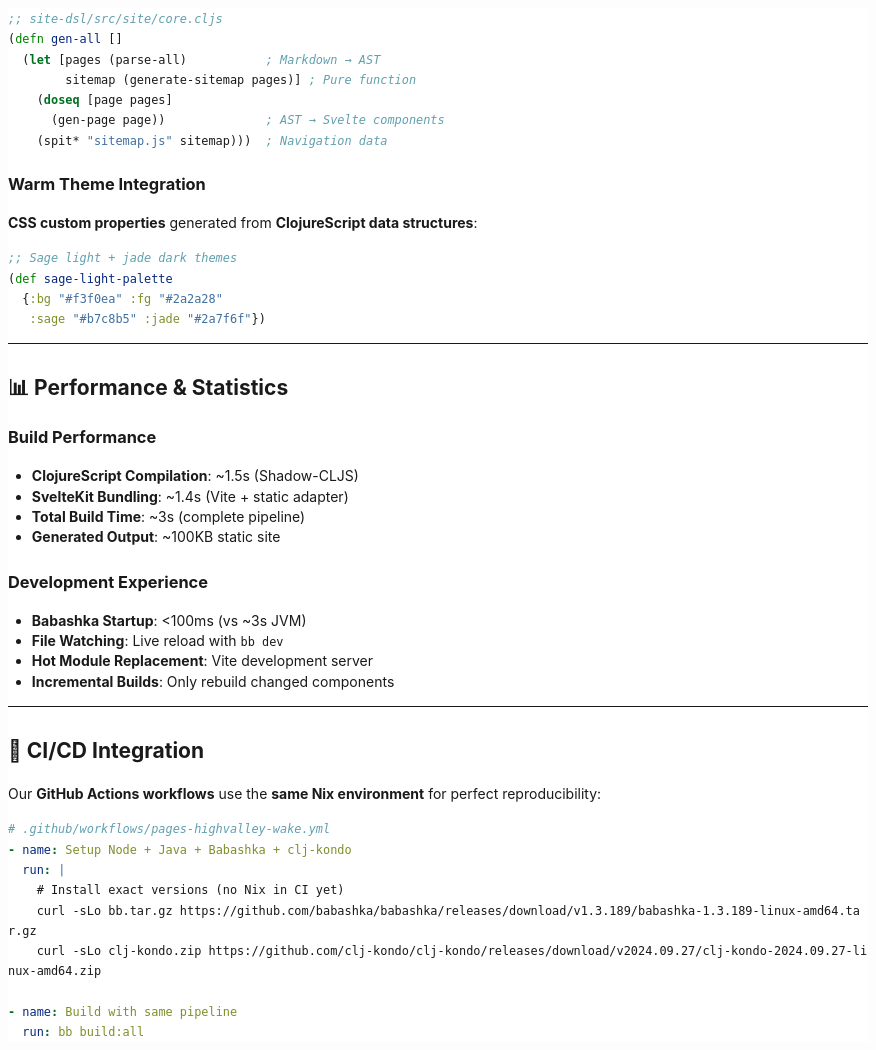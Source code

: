 ```clojure
;; site-dsl/src/site/core.cljs
(defn gen-all []
  (let [pages (parse-all)           ; Markdown → AST
        sitemap (generate-sitemap pages)] ; Pure function
    (doseq [page pages]
      (gen-page page))              ; AST → Svelte components
    (spit* "sitemap.js" sitemap)))  ; Navigation data
```

### **Warm Theme Integration**
**CSS custom properties** generated from **ClojureScript data structures**:

```clojure
;; Sage light + jade dark themes
(def sage-light-palette
  {:bg "#f3f0ea" :fg "#2a2a28" 
   :sage "#b7c8b5" :jade "#2a7f6f"})
```

---

## 📊 Performance & Statistics

### **Build Performance**
- **ClojureScript Compilation**: ~1.5s (Shadow-CLJS)
- **SvelteKit Bundling**: ~1.4s (Vite + static adapter)
- **Total Build Time**: ~3s (complete pipeline)
- **Generated Output**: ~100KB static site

### **Development Experience**
- **Babashka Startup**: <100ms (vs ~3s JVM)
- **File Watching**: Live reload with `bb dev`
- **Hot Module Replacement**: Vite development server
- **Incremental Builds**: Only rebuild changed components

---

## 🎯 CI/CD Integration

Our **GitHub Actions workflows** use the **same Nix environment** for perfect reproducibility:

```yaml
# .github/workflows/pages-highvalley-wake.yml
- name: Setup Node + Java + Babashka + clj-kondo
  run: |
    # Install exact versions (no Nix in CI yet)
    curl -sLo bb.tar.gz https://github.com/babashka/babashka/releases/download/v1.3.189/babashka-1.3.189-linux-amd64.tar.gz
    curl -sLo clj-kondo.zip https://github.com/clj-kondo/clj-kondo/releases/download/v2024.09.27/clj-kondo-2024.09.27-linux-amd64.zip

- name: Build with same pipeline
  run: bb build:all
```
